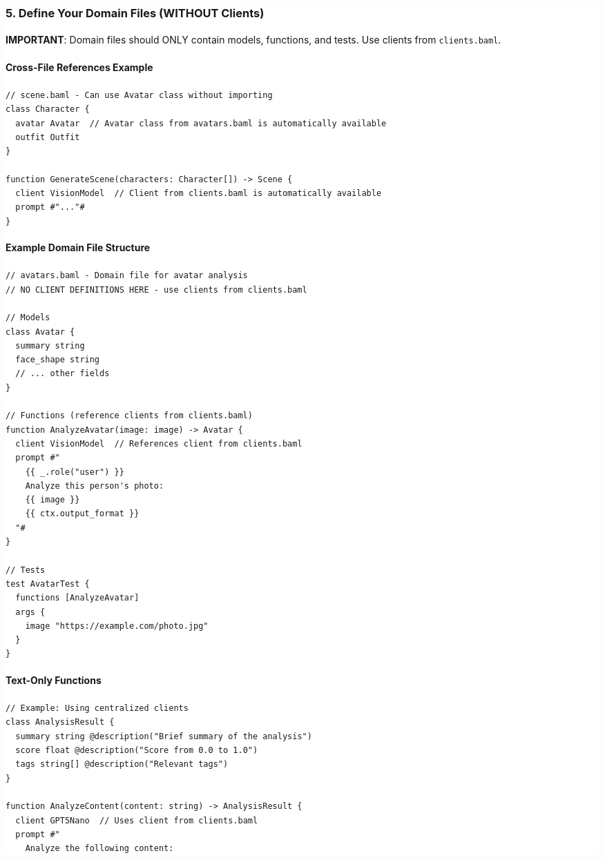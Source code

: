 ### 5. Define Your Domain Files (WITHOUT Clients)

**IMPORTANT**: Domain files should ONLY contain models, functions, and tests. Use clients from `clients.baml`.

#### Cross-File References Example
```baml
// scene.baml - Can use Avatar class without importing
class Character {
  avatar Avatar  // Avatar class from avatars.baml is automatically available
  outfit Outfit
}

function GenerateScene(characters: Character[]) -> Scene {
  client VisionModel  // Client from clients.baml is automatically available
  prompt #"..."#
}
```

#### Example Domain File Structure
```baml
// avatars.baml - Domain file for avatar analysis
// NO CLIENT DEFINITIONS HERE - use clients from clients.baml

// Models
class Avatar {
  summary string
  face_shape string
  // ... other fields
}

// Functions (reference clients from clients.baml)
function AnalyzeAvatar(image: image) -> Avatar {
  client VisionModel  // References client from clients.baml
  prompt #"
    {{ _.role("user") }}
    Analyze this person's photo:
    {{ image }}
    {{ ctx.output_format }}
  "#
}

// Tests
test AvatarTest {
  functions [AnalyzeAvatar]
  args {
    image "https://example.com/photo.jpg"
  }
}
```

#### Text-Only Functions
```baml
// Example: Using centralized clients
class AnalysisResult {
  summary string @description("Brief summary of the analysis")
  score float @description("Score from 0.0 to 1.0")
  tags string[] @description("Relevant tags")
}

function AnalyzeContent(content: string) -> AnalysisResult {
  client GPT5Nano  // Uses client from clients.baml
  prompt #"
    Analyze the following content:
```